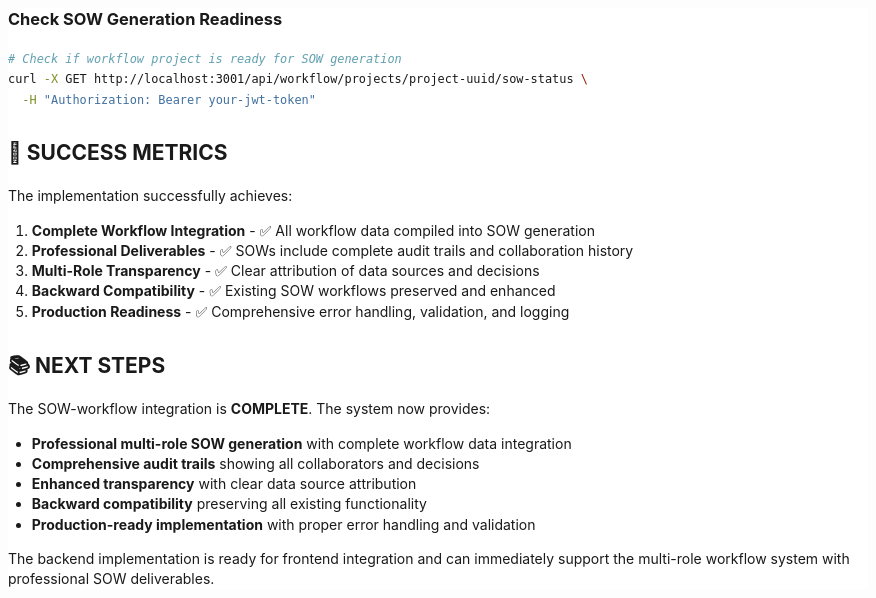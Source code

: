 ### **Check SOW Generation Readiness**
```bash
# Check if workflow project is ready for SOW generation
curl -X GET http://localhost:3001/api/workflow/projects/project-uuid/sow-status \
  -H "Authorization: Bearer your-jwt-token"
```

## 🎉 **SUCCESS METRICS**

The implementation successfully achieves:

1. **Complete Workflow Integration** - ✅ All workflow data compiled into SOW generation
2. **Professional Deliverables** - ✅ SOWs include complete audit trails and collaboration history
3. **Multi-Role Transparency** - ✅ Clear attribution of data sources and decisions
4. **Backward Compatibility** - ✅ Existing SOW workflows preserved and enhanced
5. **Production Readiness** - ✅ Comprehensive error handling, validation, and logging

## 📚 **NEXT STEPS**

The SOW-workflow integration is **COMPLETE**. The system now provides:

- **Professional multi-role SOW generation** with complete workflow data integration
- **Comprehensive audit trails** showing all collaborators and decisions
- **Enhanced transparency** with clear data source attribution
- **Backward compatibility** preserving all existing functionality
- **Production-ready implementation** with proper error handling and validation

The backend implementation is ready for frontend integration and can immediately support the multi-role workflow system with professional SOW deliverables.
